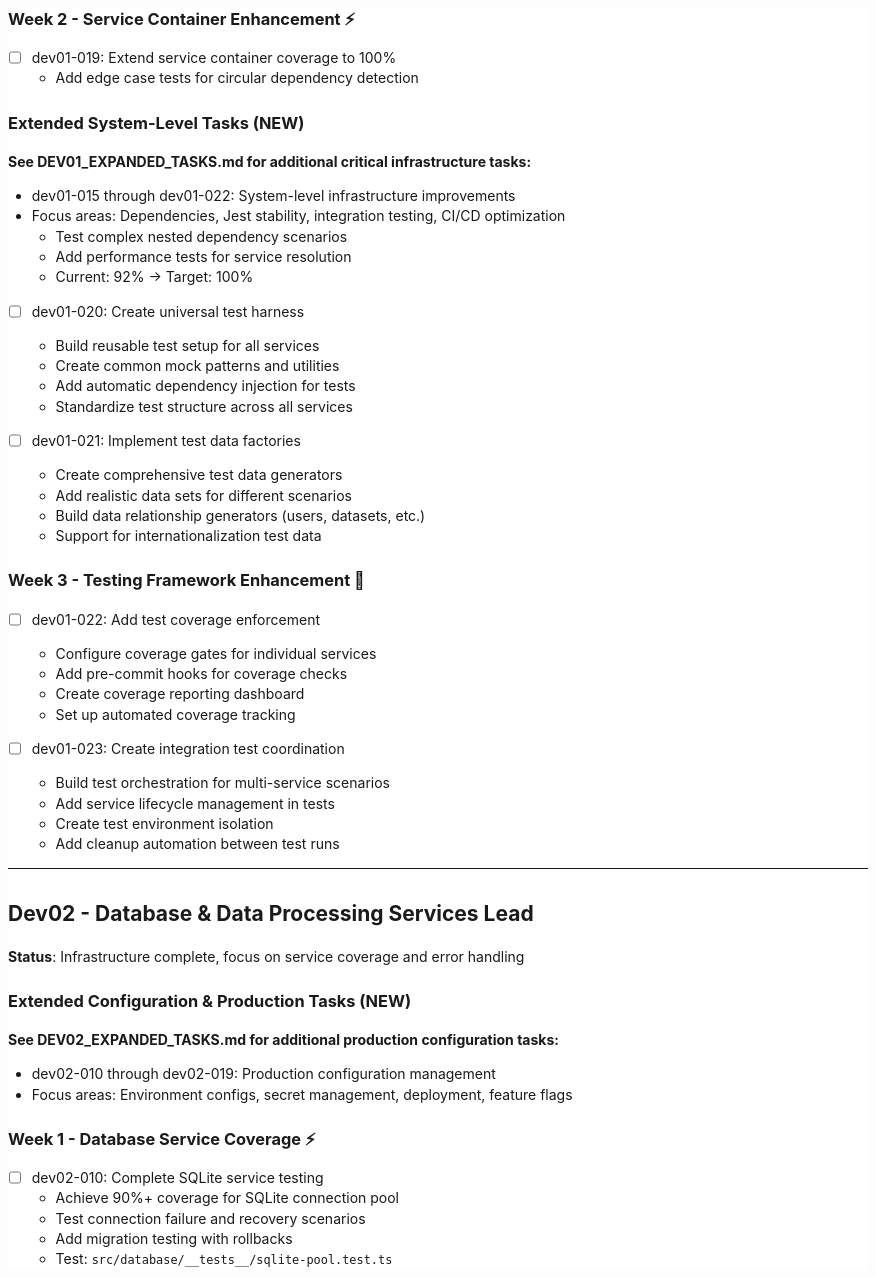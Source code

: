 ### Week 2 - Service Container Enhancement ⚡
- [ ] dev01-019: Extend service container coverage to 100%
  - Add edge case tests for circular dependency detection

### Extended System-Level Tasks (NEW)
**See DEV01_EXPANDED_TASKS.md for additional critical infrastructure tasks:**
- dev01-015 through dev01-022: System-level infrastructure improvements
- Focus areas: Dependencies, Jest stability, integration testing, CI/CD optimization
  - Test complex nested dependency scenarios
  - Add performance tests for service resolution
  - Current: 92% → Target: 100%

- [ ] dev01-020: Create universal test harness
  - Build reusable test setup for all services
  - Create common mock patterns and utilities
  - Add automatic dependency injection for tests
  - Standardize test structure across all services

- [ ] dev01-021: Implement test data factories
  - Create comprehensive test data generators
  - Add realistic data sets for different scenarios
  - Build data relationship generators (users, datasets, etc.)
  - Support for internationalization test data

### Week 3 - Testing Framework Enhancement 🔧
- [ ] dev01-022: Add test coverage enforcement
  - Configure coverage gates for individual services
  - Add pre-commit hooks for coverage checks
  - Create coverage reporting dashboard
  - Set up automated coverage tracking

- [ ] dev01-023: Create integration test coordination
  - Build test orchestration for multi-service scenarios
  - Add service lifecycle management in tests
  - Create test environment isolation
  - Add cleanup automation between test runs

---

## Dev02 - Database & Data Processing Services Lead
**Status**: Infrastructure complete, focus on service coverage and error handling

### Extended Configuration & Production Tasks (NEW)
**See DEV02_EXPANDED_TASKS.md for additional production configuration tasks:**
- dev02-010 through dev02-019: Production configuration management
- Focus areas: Environment configs, secret management, deployment, feature flags

### Week 1 - Database Service Coverage ⚡
- [ ] dev02-010: Complete SQLite service testing
  - Achieve 90%+ coverage for SQLite connection pool
  - Test connection failure and recovery scenarios
  - Add migration testing with rollbacks
  - Test: `src/database/__tests__/sqlite-pool.test.ts`

